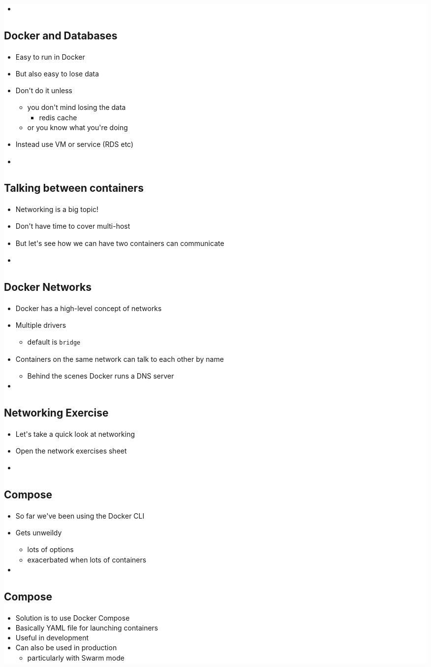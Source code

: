 -

## Docker and Databases

 - Easy to run in Docker
 - But also easy to lose data
 - Don't do it unless
   - you don't mind losing the data 
     - redis cache
   - or you know what you're doing
 - Instead use VM or service (RDS etc)

-

## Talking between containers

 - Networking is a big topic!
 - Don't have time to cover multi-host
 - But let's see how we can have two containers can communicate

-

## Docker Networks

 - Docker has a high-level concept of networks
 - Multiple drivers
   - default is `bridge`
 - Containers on the same network can talk to each other by name
   - Behind the scenes Docker runs a DNS server

-

## Networking Exercise

 - Let's take a quick look at networking
 - Open the network exercises sheet

-

## Compose

 - So far we've been using the Docker CLI
 - Gets unweildy 
   - lots of options
   - exacerbated when lots of containers

-

## Compose

 - Solution is to use Docker Compose
 - Basically YAML file for launching containers
 - Useful in development
 - Can also be used in production
   - particularly with Swarm mode
